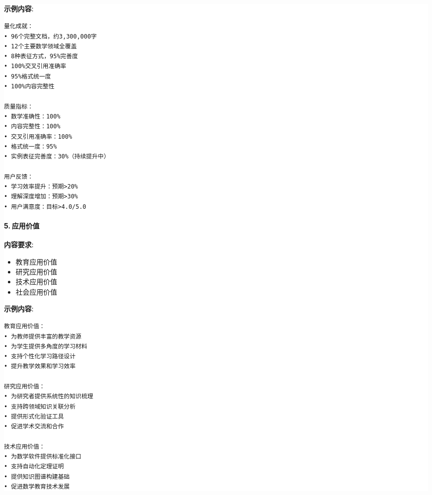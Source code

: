 **示例内容**:

```text
量化成就：
• 96个完整文档，约3,300,000字
• 12个主要数学领域全覆盖
• 8种表征方式，95%完善度
• 100%交叉引用准确率
• 95%格式统一度
• 100%内容完整性

质量指标：
• 数学准确性：100%
• 内容完整性：100%
• 交叉引用准确率：100%
• 格式统一度：95%
• 实例表征完善度：30%（持续提升中）

用户反馈：
• 学习效率提升：预期>20%
• 理解深度增加：预期>30%
• 用户满意度：目标>4.0/5.0
```

#### 5. 应用价值

**内容要求**:

- 教育应用价值
- 研究应用价值
- 技术应用价值
- 社会应用价值

**示例内容**:

```text
教育应用价值：
• 为教师提供丰富的教学资源
• 为学生提供多角度的学习材料
• 支持个性化学习路径设计
• 提升教学效果和学习效率

研究应用价值：
• 为研究者提供系统性的知识梳理
• 支持跨领域知识关联分析
• 提供形式化验证工具
• 促进学术交流和合作

技术应用价值：
• 为数学软件提供标准化接口
• 支持自动化定理证明
• 提供知识图谱构建基础
• 促进数学教育技术发展
```
